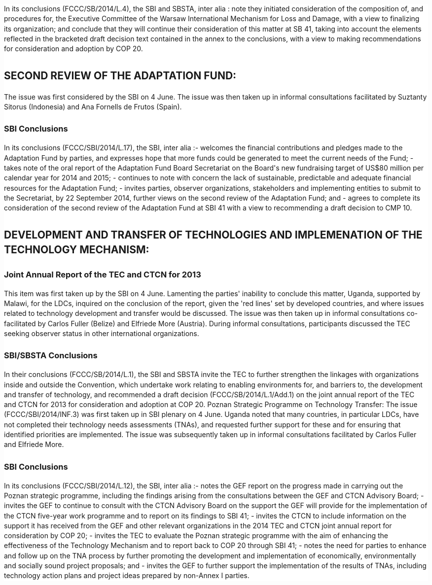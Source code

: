 In its conclusions (FCCC/SB/2014/L.4), the SBI and SBSTA, inter alia : note they initiated consideration of the composition of, and procedures for, the Executive Committee of the Warsaw International Mechanism for Loss and Damage, with a view to finalizing its organization; and conclude that they will continue their consideration of this matter at SB 41, taking into account the elements reflected in the bracketed draft decision text contained in the annex to the conclusions, with a view to making recommendations for consideration and adoption by COP 20.

## SECOND REVIEW OF THE ADAPTATION FUND:

The issue was first considered by the SBI on 4 June. The issue was then taken up in informal consultations facilitated by Suztanty Sitorus (Indonesia) and Ana Fornells de Frutos (Spain).

###     SBI Conclusions

In its conclusions (FCCC/SBI/2014/L.17), the SBI, inter alia :- welcomes the financial contributions and pledges made to the Adaptation Fund by parties, and expresses hope that more funds could be generated to meet the current needs of the Fund; - takes note of the oral report of the Adaptation Fund Board Secretariat on the Board's new fundraising target of US$80 million per calendar year for 2014 and 2015; - continues to note with concern the lack of sustainable, predictable and adequate financial resources for the Adaptation Fund; - invites parties, observer organizations, stakeholders and implementing entities to submit to the Secretariat, by 22 September 2014, further views on the second review of the Adaptation Fund; and - agrees to complete its consideration of the second review of the Adaptation Fund at SBI 41 with a view to recommending a draft decision to CMP 10.

## DEVELOPMENT AND TRANSFER OF TECHNOLOGIES AND IMPLEMENATION OF THE TECHNOLOGY MECHANISM:

### Joint Annual Report of the TEC and CTCN for 2013

This item was first taken up by the SBI on 4 June. Lamenting the parties' inability to conclude this matter, Uganda, supported by Malawi, for the LDCs, inquired on the conclusion of the report, given the 'red lines' set by developed countries, and where issues related to technology development and transfer would be discussed. The issue was then taken up in informal consultations co-facilitated by Carlos Fuller (Belize) and Elfriede More (Austria). During informal consultations, participants discussed the TEC seeking observer status in other international organizations.

###     SBI/SBSTA Conclusions

In their conclusions (FCCC/SB/2014/L.1), the SBI and SBSTA invite the TEC to further strengthen the linkages with organizations inside and outside the Convention, which undertake work relating to enabling environments for, and barriers to, the development and transfer of technology, and recommended a draft decision (FCCC/SB/2014/L.1/Add.1) on the joint annual report of the TEC and CTCN for 2013 for consideration and adoption at COP 20. Poznan Strategic Programme on Technology Transfer: The issue (FCCC/SBI/2014/INF.3) was first taken up in SBI plenary on 4 June. Uganda noted that many countries, in particular LDCs, have not completed their technology needs assessments (TNAs), and requested further support for these and for ensuring that identified priorities are implemented. The issue was subsequently taken up in informal consultations facilitated by Carlos Fuller and Elfriede More.

###     SBI Conclusions

In its conclusions (FCCC/SBI/2014/L.12), the SBI, inter alia :- notes the GEF report on the progress made in carrying out the Poznan strategic programme, including the findings arising from the consultations between the GEF and CTCN Advisory Board; - invites the GEF to continue to consult with the CTCN Advisory Board on the support the GEF will provide for the implementation of the CTCN five-year work programme and to report on its findings to SBI 41; - invites the CTCN to include information on the support it has received from the GEF and other relevant organizations in the 2014 TEC and CTCN joint annual report for consideration by COP 20; - invites the TEC to evaluate the Poznan strategic programme with the aim of enhancing the effectiveness of the Technology Mechanism and to report back to COP 20 through SBI 41; - notes the need for parties to enhance and follow up on the TNA process by further promoting the development and implementation of economically, environmentally and socially sound project proposals; and - invites the GEF to further support the implementation of the results of TNAs, including technology action plans and project ideas prepared by non-Annex I parties.

